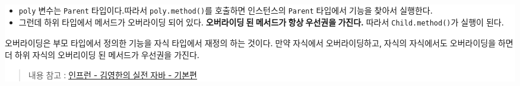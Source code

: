 - `poly` 변수는 `Parent` 타입이다.따라서 `poly.method()`를 호출하면 인스턴스의 `Parent` 타입에서 기능을 찾아서 실행한다.
- 그런데 하위 타입에서 메서드가 오버라이딩 되어 있다. **오버라이딩 된 메서드가 항상 우선권을 가진다.** 따라서 `Child.method()`가 실행이 된다.

오버라이딩은 부모 타입에서 정의한 기능을 자식 타입에서 재정의 하는 것이다. 만약 자식에서 오버라이딩하고, 자식의 자식에서도 오버라이딩을 하면 더 하위 자식의 오버리이딩 된 메서드가 우선권을 가진다.

> 내용 참고 : [인프런 - 김영한의 실전 자바 - 기본편](https://www.inflearn.com/course/%EA%B9%80%EC%98%81%ED%95%9C%EC%9D%98-%EC%8B%A4%EC%A0%84-%EC%9E%90%EB%B0%94-%EA%B8%B0%EB%B3%B8%ED%8E%B8/dashboard)